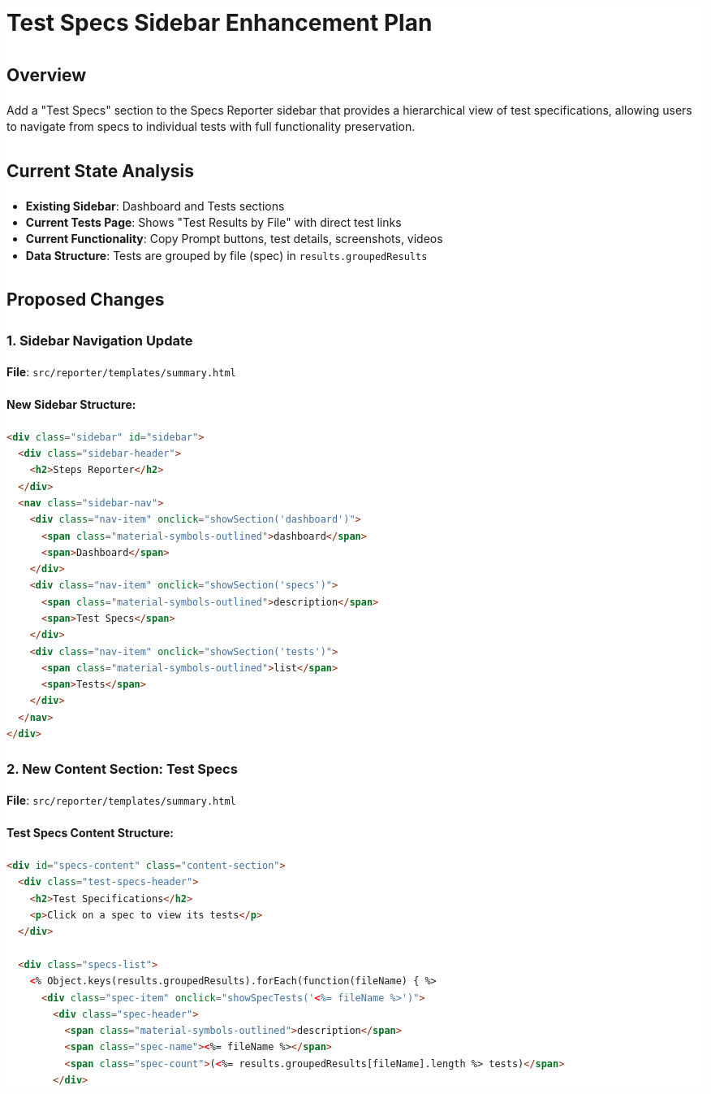 # Test Specs Sidebar Enhancement Plan

## Overview
Add a "Test Specs" section to the Specs Reporter sidebar that provides a hierarchical view of test specifications, allowing users to navigate from specs to individual tests with full functionality preservation.

## Current State Analysis
- **Existing Sidebar**: Dashboard and Tests sections
- **Current Tests Page**: Shows "Test Results by File" with direct test links
- **Current Functionality**: Copy Prompt buttons, test details, screenshots, videos
- **Data Structure**: Tests are grouped by file (spec) in `results.groupedResults`

## Proposed Changes

### 1. Sidebar Navigation Update
**File**: `src/reporter/templates/summary.html`

#### New Sidebar Structure:
```html
<div class="sidebar" id="sidebar">
  <div class="sidebar-header">
    <h2>Steps Reporter</h2>
  </div>
  <nav class="sidebar-nav">
    <div class="nav-item" onclick="showSection('dashboard')">
      <span class="material-symbols-outlined">dashboard</span>
      <span>Dashboard</span>
    </div>
    <div class="nav-item" onclick="showSection('specs')">
      <span class="material-symbols-outlined">description</span>
      <span>Test Specs</span>
    </div>
    <div class="nav-item" onclick="showSection('tests')">
      <span class="material-symbols-outlined">list</span>
      <span>Tests</span>
    </div>
  </nav>
</div>
```

### 2. New Content Section: Test Specs
**File**: `src/reporter/templates/summary.html`

#### Test Specs Content Structure:
```html
<div id="specs-content" class="content-section">
  <div class="test-specs-header">
    <h2>Test Specifications</h2>
    <p>Click on a spec to view its tests</p>
  </div>
  
  <div class="specs-list">
    <% Object.keys(results.groupedResults).forEach(function(fileName) { %>
      <div class="spec-item" onclick="showSpecTests('<%= fileName %>')">
        <div class="spec-header">
          <span class="material-symbols-outlined">description</span>
          <span class="spec-name"><%= fileName %></span>
          <span class="spec-count">(<%= results.groupedResults[fileName].length %> tests)</span>
        </div>
```
